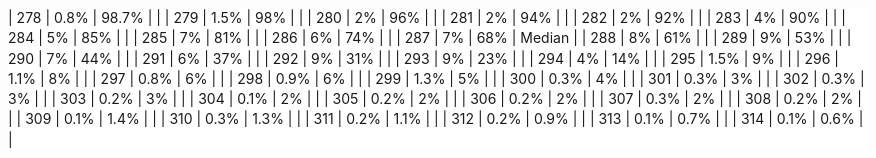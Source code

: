 | 278 | 0.8% | 98.7% |  |
| 279 | 1.5% | 98% |  |
| 280 | 2% | 96% |  |
| 281 | 2% | 94% |  |
| 282 | 2% | 92% |  |
| 283 | 4% | 90% |  |
| 284 | 5% | 85% |  |
| 285 | 7% | 81% |  |
| 286 | 6% | 74% |  |
| 287 | 7% | 68% | Median |
| 288 | 8% | 61% |  |
| 289 | 9% | 53% |  |
| 290 | 7% | 44% |  |
| 291 | 6% | 37% |  |
| 292 | 9% | 31% |  |
| 293 | 9% | 23% |  |
| 294 | 4% | 14% |  |
| 295 | 1.5% | 9% |  |
| 296 | 1.1% | 8% |  |
| 297 | 0.8% | 6% |  |
| 298 | 0.9% | 6% |  |
| 299 | 1.3% | 5% |  |
| 300 | 0.3% | 4% |  |
| 301 | 0.3% | 3% |  |
| 302 | 0.3% | 3% |  |
| 303 | 0.2% | 3% |  |
| 304 | 0.1% | 2% |  |
| 305 | 0.2% | 2% |  |
| 306 | 0.2% | 2% |  |
| 307 | 0.3% | 2% |  |
| 308 | 0.2% | 2% |  |
| 309 | 0.1% | 1.4% |  |
| 310 | 0.3% | 1.3% |  |
| 311 | 0.2% | 1.1% |  |
| 312 | 0.2% | 0.9% |  |
| 313 | 0.1% | 0.7% |  |
| 314 | 0.1% | 0.6% |  |
